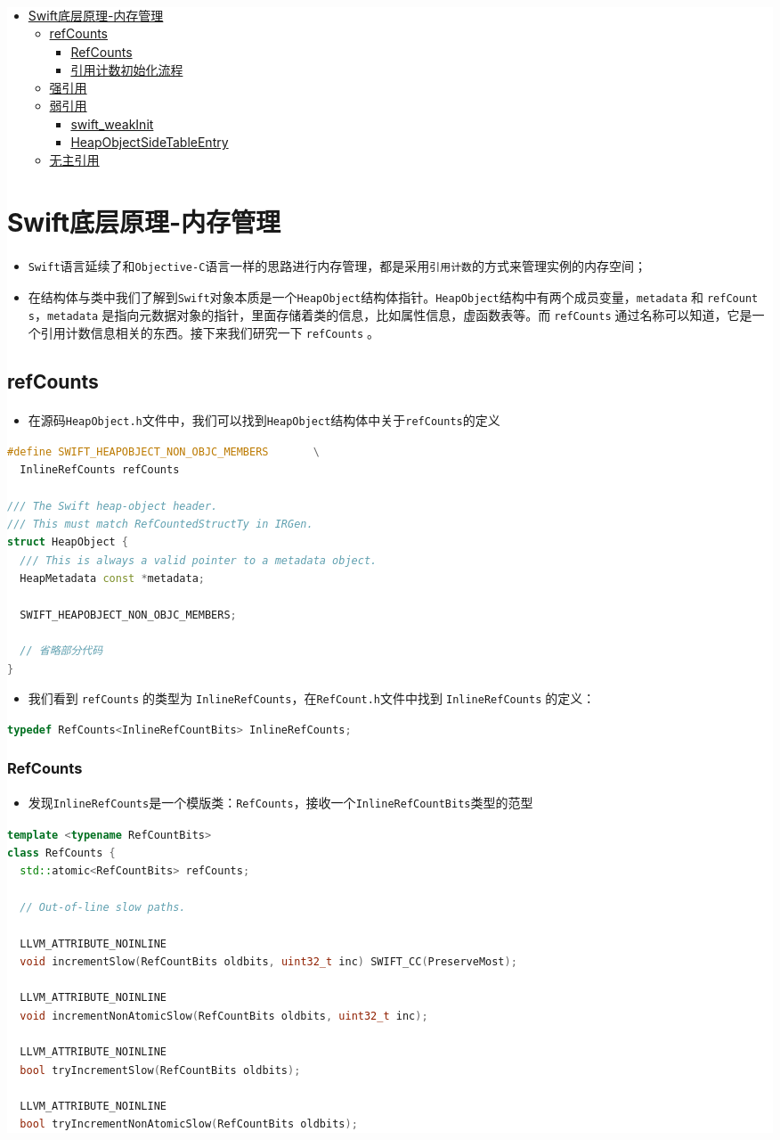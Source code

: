 - [Swift底层原理-内存管理](#swift底层原理-内存管理)
  - [refCounts](#refcounts)
    - [RefCounts](#refcounts-1)
    - [引用计数初始化流程](#引用计数初始化流程)
  - [强引用](#强引用)
  - [弱引用](#弱引用)
    - [swift_weakInit](#swift_weakinit)
    - [HeapObjectSideTableEntry](#heapobjectsidetableentry)
  - [无主引用](#无主引用)


# Swift底层原理-内存管理

- `Swift`语言延续了和`Objective-C`语言一样的思路进行内存管理，都是采用`引用计数`的方式来管理实例的内存空间；

- 在结构体与类中我们了解到`Swift`对象本质是一个`HeapObject`结构体指针。`HeapObject`结构中有两个成员变量，`metadata` 和 `refCounts`，`metadata` 是指向元数据对象的指针，里面存储着类的信息，比如属性信息，虚函数表等。而 `refCounts` 通过名称可以知道，它是一个引用计数信息相关的东西。接下来我们研究一下 `refCounts` 。

## refCounts

- 在源码`HeapObject.h`文件中，我们可以找到`HeapObject`结构体中关于`refCounts`的定义

```c++
#define SWIFT_HEAPOBJECT_NON_OBJC_MEMBERS       \
  InlineRefCounts refCounts

/// The Swift heap-object header.
/// This must match RefCountedStructTy in IRGen.
struct HeapObject {
  /// This is always a valid pointer to a metadata object.
  HeapMetadata const *metadata;

  SWIFT_HEAPOBJECT_NON_OBJC_MEMBERS;

  // 省略部分代码
}
```

- 我们看到 `refCounts` 的类型为 `InlineRefCounts`，在`RefCount.h`文件中找到 `InlineRefCounts` 的定义：

```c++
typedef RefCounts<InlineRefCountBits> InlineRefCounts;
```

### RefCounts

- 发现`InlineRefCounts`是一个模版类：`RefCounts`，接收一个`InlineRefCountBits`类型的范型

```c++
template <typename RefCountBits>
class RefCounts {
  std::atomic<RefCountBits> refCounts;

  // Out-of-line slow paths.

  LLVM_ATTRIBUTE_NOINLINE
  void incrementSlow(RefCountBits oldbits, uint32_t inc) SWIFT_CC(PreserveMost);

  LLVM_ATTRIBUTE_NOINLINE
  void incrementNonAtomicSlow(RefCountBits oldbits, uint32_t inc);

  LLVM_ATTRIBUTE_NOINLINE
  bool tryIncrementSlow(RefCountBits oldbits);

  LLVM_ATTRIBUTE_NOINLINE
  bool tryIncrementNonAtomicSlow(RefCountBits oldbits);
```